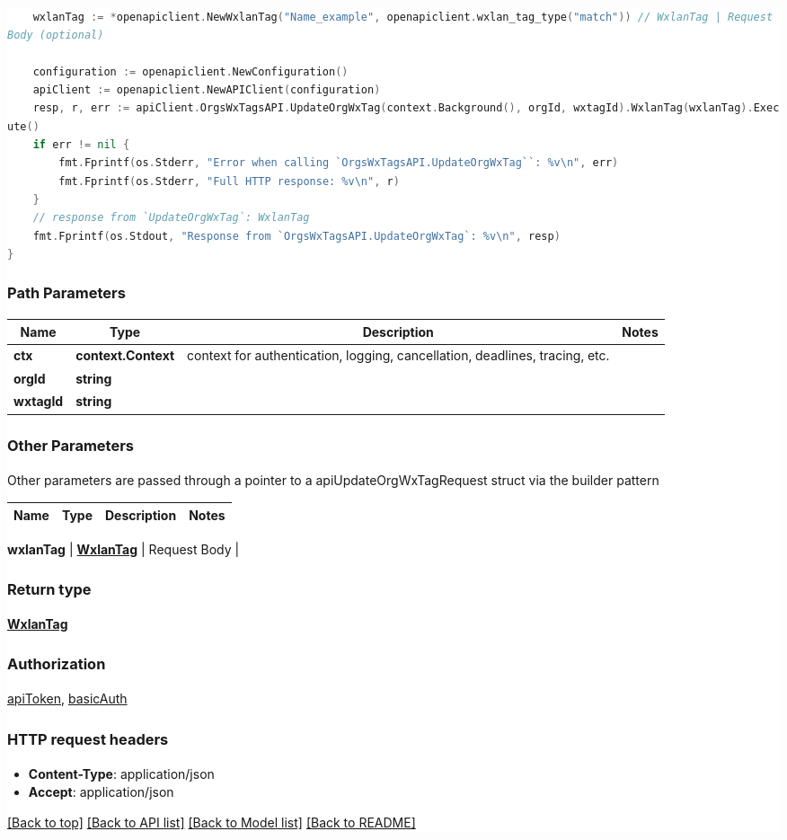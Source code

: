 ```go
	wxlanTag := *openapiclient.NewWxlanTag("Name_example", openapiclient.wxlan_tag_type("match")) // WxlanTag | Request Body (optional)

	configuration := openapiclient.NewConfiguration()
	apiClient := openapiclient.NewAPIClient(configuration)
	resp, r, err := apiClient.OrgsWxTagsAPI.UpdateOrgWxTag(context.Background(), orgId, wxtagId).WxlanTag(wxlanTag).Execute()
	if err != nil {
		fmt.Fprintf(os.Stderr, "Error when calling `OrgsWxTagsAPI.UpdateOrgWxTag``: %v\n", err)
		fmt.Fprintf(os.Stderr, "Full HTTP response: %v\n", r)
	}
	// response from `UpdateOrgWxTag`: WxlanTag
	fmt.Fprintf(os.Stdout, "Response from `OrgsWxTagsAPI.UpdateOrgWxTag`: %v\n", resp)
}
```

### Path Parameters


Name | Type | Description  | Notes
------------- | ------------- | ------------- | -------------
**ctx** | **context.Context** | context for authentication, logging, cancellation, deadlines, tracing, etc.
**orgId** | **string** |  | 
**wxtagId** | **string** |  | 

### Other Parameters

Other parameters are passed through a pointer to a apiUpdateOrgWxTagRequest struct via the builder pattern


Name | Type | Description  | Notes
------------- | ------------- | ------------- | -------------


 **wxlanTag** | [**WxlanTag**](WxlanTag.md) | Request Body | 

### Return type

[**WxlanTag**](WxlanTag.md)

### Authorization

[apiToken](../README.md#apiToken), [basicAuth](../README.md#basicAuth)

### HTTP request headers

- **Content-Type**: application/json
- **Accept**: application/json

[[Back to top]](#) [[Back to API list]](../README.md#documentation-for-api-endpoints)
[[Back to Model list]](../README.md#documentation-for-models)
[[Back to README]](../README.md)

